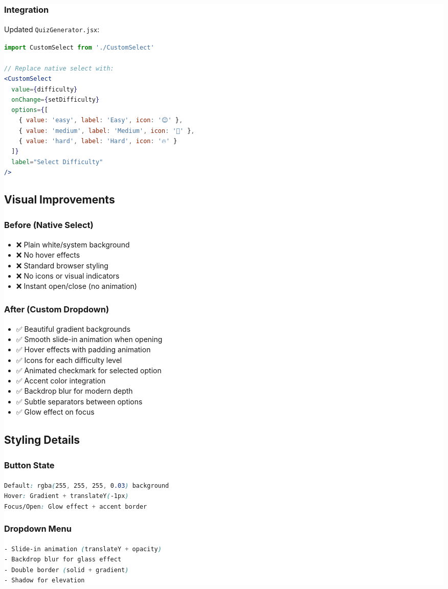 ### Integration

Updated `QuizGenerator.jsx`:
```jsx
import CustomSelect from './CustomSelect'

// Replace native select with:
<CustomSelect
  value={difficulty}
  onChange={setDifficulty}
  options={[
    { value: 'easy', label: 'Easy', icon: '😊' },
    { value: 'medium', label: 'Medium', icon: '🎯' },
    { value: 'hard', label: 'Hard', icon: '🔥' }
  ]}
  label="Select Difficulty"
/>
```

## Visual Improvements

### Before (Native Select)
- ❌ Plain white/system background
- ❌ No hover effects
- ❌ Standard browser styling
- ❌ No icons or visual indicators
- ❌ Instant open/close (no animation)

### After (Custom Dropdown)
- ✅ Beautiful gradient backgrounds
- ✅ Smooth slide-in animation when opening
- ✅ Hover effects with padding animation
- ✅ Icons for each difficulty level
- ✅ Animated checkmark for selected option
- ✅ Accent color integration
- ✅ Backdrop blur for modern depth
- ✅ Subtle separators between options
- ✅ Glow effect on focus

## Styling Details

### Button State
```css
Default: rgba(255, 255, 255, 0.03) background
Hover: Gradient + translateY(-1px)
Focus/Open: Glow effect + accent border
```

### Dropdown Menu
```css
- Slide-in animation (translateY + opacity)
- Backdrop blur for glass effect
- Double border (solid + gradient)
- Shadow for elevation
```
